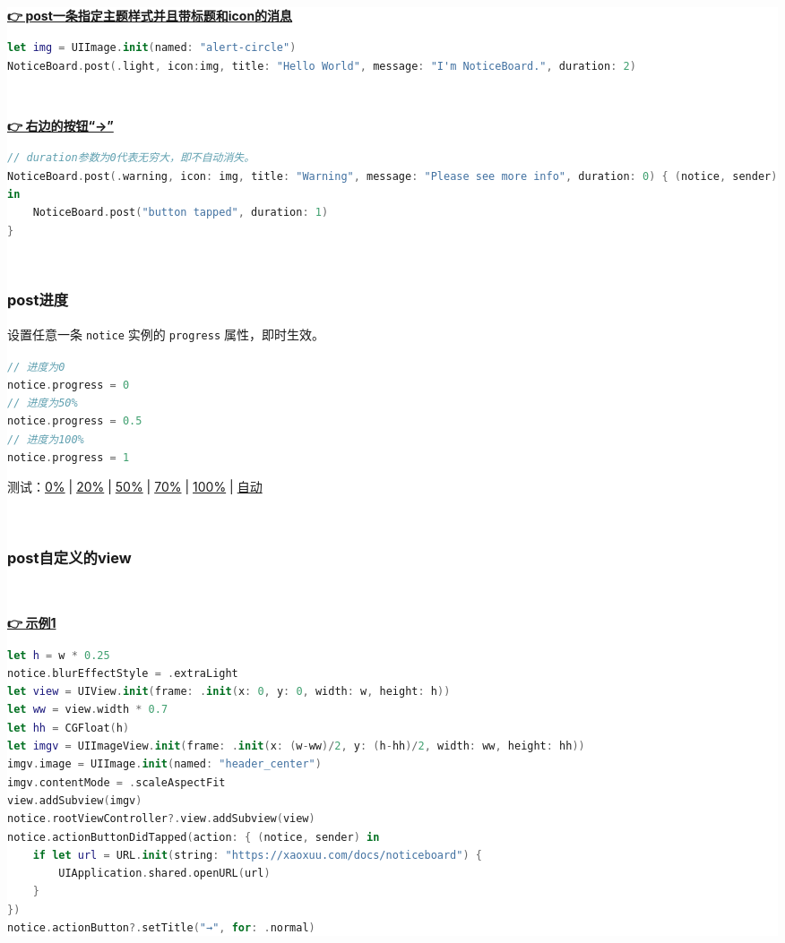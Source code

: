 **[👉 post一条指定主题样式并且带标题和icon的消息](cmd://fastpost:31)**

```swift
let img = UIImage.init(named: "alert-circle")
NoticeBoard.post(.light, icon:img, title: "Hello World", message: "I'm NoticeBoard.", duration: 2)
```
<br>

**[👉 右边的按钮“→”](cmd://fastpost:41)**

```swift
// duration参数为0代表无穷大，即不自动消失。
NoticeBoard.post(.warning, icon: img, title: "Warning", message: "Please see more info", duration: 0) { (notice, sender) in
    NoticeBoard.post("button tapped", duration: 1)
}
```

<br>



### post进度

设置任意一条 `notice` 实例的 `progress` 属性，即时生效。

```swift
// 进度为0
notice.progress = 0
// 进度为50%
notice.progress = 0.5
// 进度为100%
notice.progress = 1
```

测试：[0%](cmd://postpro:0) | [20%](cmd://postpro:20) | [50%](cmd://postpro:50) | [70%](cmd://postpro:70) | [100%](cmd://postpro:100) | [自动](cmd://postpro:1000)

<br>



### post自定义的view

<br>

**[👉 示例1](cmd://postcustom:1)**

```swift
let h = w * 0.25
notice.blurEffectStyle = .extraLight
let view = UIView.init(frame: .init(x: 0, y: 0, width: w, height: h))
let ww = view.width * 0.7
let hh = CGFloat(h)
let imgv = UIImageView.init(frame: .init(x: (w-ww)/2, y: (h-hh)/2, width: ww, height: hh))
imgv.image = UIImage.init(named: "header_center")
imgv.contentMode = .scaleAspectFit
view.addSubview(imgv)
notice.rootViewController?.view.addSubview(view)
notice.actionButtonDidTapped(action: { (notice, sender) in
    if let url = URL.init(string: "https://xaoxuu.com/docs/noticeboard") {
        UIApplication.shared.openURL(url)
    }
})
notice.actionButton?.setTitle("→", for: .normal)
```
